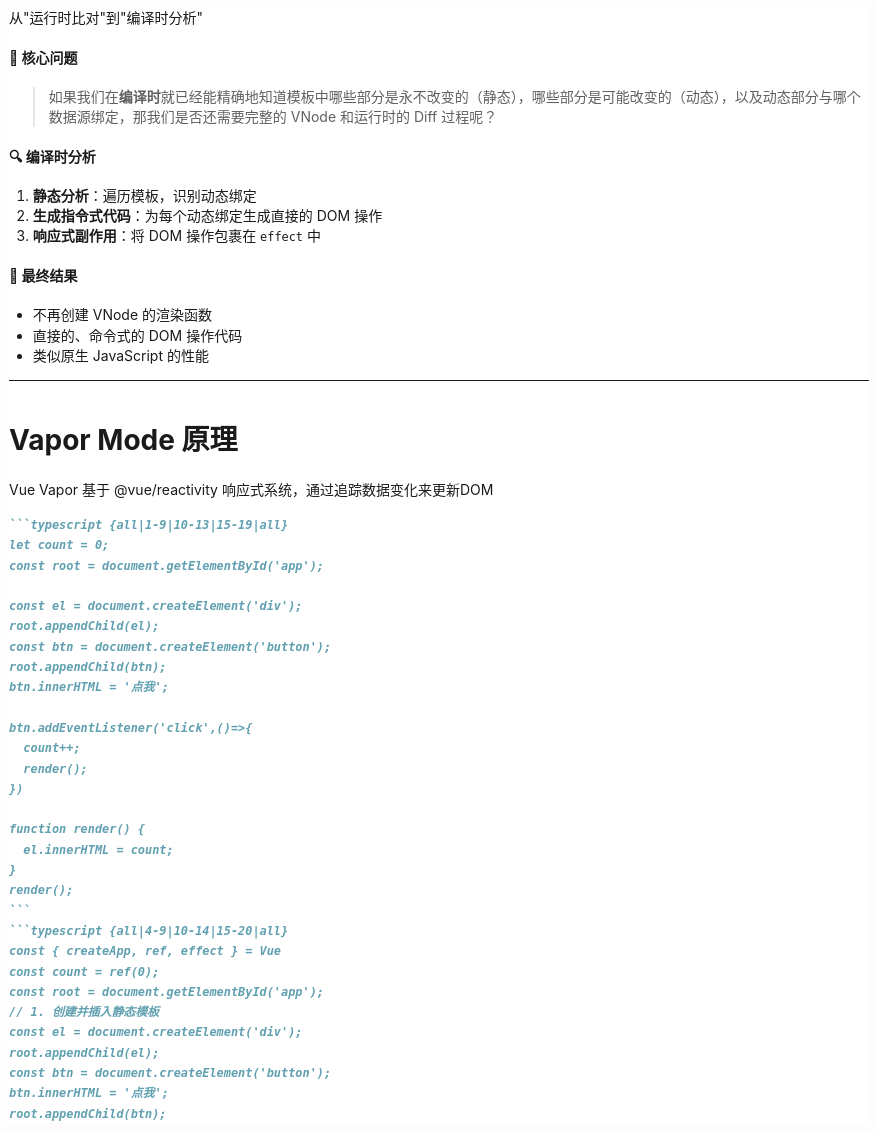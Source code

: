从"运行时比对"到"编译时分析"

<div class="mt-8">

#### 🤔 核心问题

> 如果我们在**编译时**就已经能精确地知道模板中哪些部分是永不改变的（静态），哪些部分是可能改变的（动态），以及动态部分与哪个数据源绑定，那我们是否还需要完整的 VNode 和运行时的 Diff 过程呢？

</div>

<div class="grid grid-cols-2 gap-8 mt-8">
<div>

#### 🔍 编译时分析

1. **静态分析**：遍历模板，识别动态绑定
2. **生成指令式代码**：为每个动态绑定生成直接的 DOM 操作
3. **响应式副作用**：将 DOM 操作包裹在 `effect` 中

</div>
<div>

#### 🎯 最终结果

- 不再创建 VNode 的渲染函数
- 直接的、命令式的 DOM 操作代码
- 类似原生 JavaScript 的性能

</div>
</div>

---

# Vapor Mode 原理

Vue Vapor 基于 @vue/reactivity 响应式系统，通过追踪数据变化来更新DOM
````md magic-move
```typescript {all|1-9|10-13|15-19|all}
let count = 0;
const root = document.getElementById('app');

const el = document.createElement('div');
root.appendChild(el);
const btn = document.createElement('button');
root.appendChild(btn);
btn.innerHTML = '点我';

btn.addEventListener('click',()=>{
  count++;
  render();
})

function render() {
  el.innerHTML = count;
}
render();
```
```typescript {all|4-9|10-14|15-20|all}
const { createApp, ref, effect } = Vue
const count = ref(0);
const root = document.getElementById('app');
// 1. 创建并插入静态模板
const el = document.createElement('div');
root.appendChild(el);
const btn = document.createElement('button');
btn.innerHTML = '点我';
root.appendChild(btn);
````